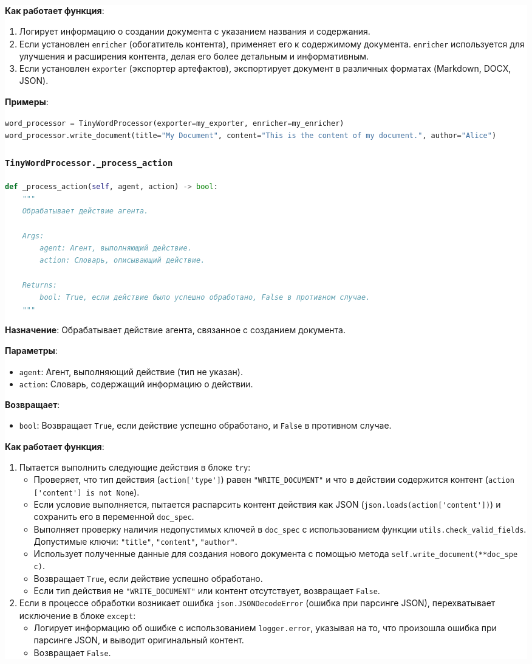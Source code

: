 **Как работает функция**:
1. Логирует информацию о создании документа с указанием названия и содержания.
2. Если установлен `enricher` (обогатитель контента), применяет его к содержимому документа. `enricher` используется для улучшения и расширения контента, делая его более детальным и информативным.
3. Если установлен `exporter` (экспортер артефактов), экспортирует документ в различных форматах (Markdown, DOCX, JSON).

**Примеры**:
```python
word_processor = TinyWordProcessor(exporter=my_exporter, enricher=my_enricher)
word_processor.write_document(title="My Document", content="This is the content of my document.", author="Alice")
```

### `TinyWordProcessor._process_action`

```python
def _process_action(self, agent, action) -> bool:
    """
    Обрабатывает действие агента.

    Args:
        agent: Агент, выполняющий действие.
        action: Словарь, описывающий действие.

    Returns:
        bool: True, если действие было успешно обработано, False в противном случае.
    """
```

**Назначение**: Обрабатывает действие агента, связанное с созданием документа.

**Параметры**:
- `agent`: Агент, выполняющий действие (тип не указан).
- `action`: Словарь, содержащий информацию о действии.

**Возвращает**:
- `bool`: Возвращает `True`, если действие успешно обработано, и `False` в противном случае.

**Как работает функция**:
1. Пытается выполнить следующие действия в блоке `try`:
   - Проверяет, что тип действия (`action['type']`) равен `"WRITE_DOCUMENT"` и что в действии содержится контент (`action['content'] is not None`).
   - Если условие выполняется, пытается распарсить контент действия как JSON (`json.loads(action['content'])`) и сохранить его в переменной `doc_spec`.
   - Выполняет проверку наличия недопустимых ключей в `doc_spec` с использованием функции `utils.check_valid_fields`. Допустимые ключи: `"title"`, `"content"`, `"author"`.
   - Использует полученные данные для создания нового документа с помощью метода `self.write_document(**doc_spec)`.
   - Возвращает `True`, если действие успешно обработано.
   - Если тип действия не `"WRITE_DOCUMENT"` или контент отсутствует, возвращает `False`.
2. Если в процессе обработки возникает ошибка `json.JSONDecodeError` (ошибка при парсинге JSON), перехватывает исключение в блоке `except`:
   - Логирует информацию об ошибке с использованием `logger.error`, указывая на то, что произошла ошибка при парсинге JSON, и выводит оригинальный контент.
   - Возвращает `False`.
